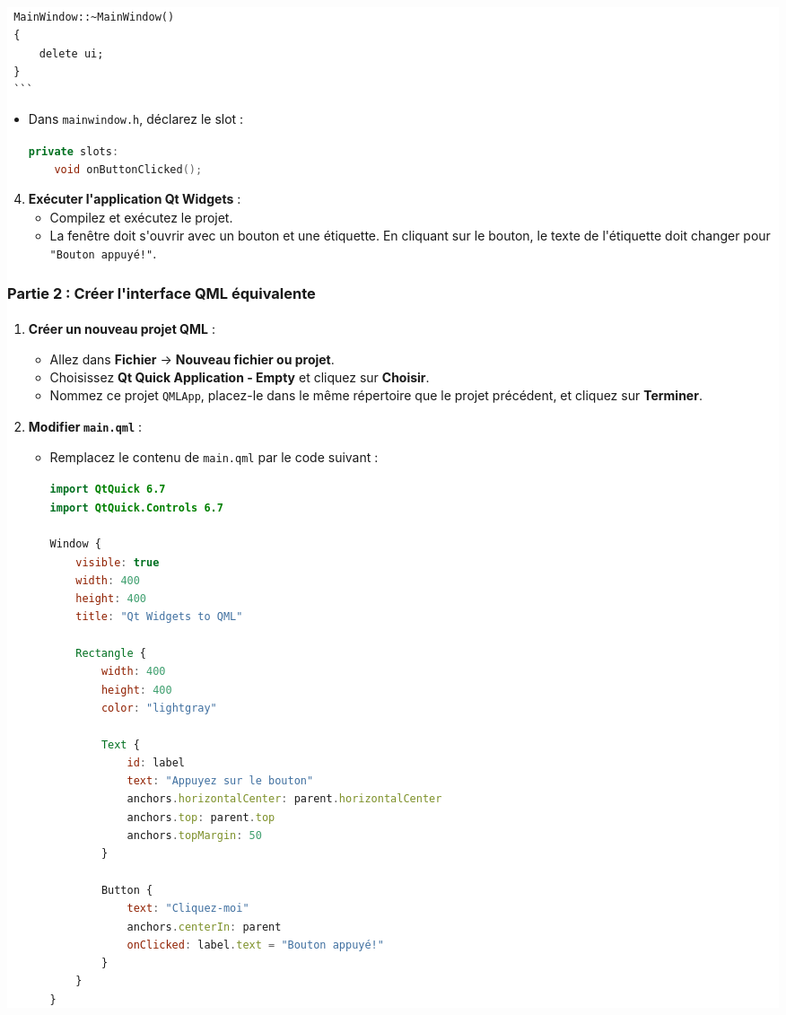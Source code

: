      MainWindow::~MainWindow()
     {
         delete ui;
     }
     ```
   - Dans `mainwindow.h`, déclarez le slot :
     ```cpp
     private slots:
         void onButtonClicked();
     ```

4. **Exécuter l'application Qt Widgets** :
   - Compilez et exécutez le projet.
   - La fenêtre doit s'ouvrir avec un bouton et une étiquette. En cliquant sur le bouton, le texte de l'étiquette doit changer pour `"Bouton appuyé!"`.

### **Partie 2 : Créer l'interface QML équivalente**

1. **Créer un nouveau projet QML** :
   - Allez dans **Fichier** -> **Nouveau fichier ou projet**.
   - Choisissez **Qt Quick Application - Empty** et cliquez sur **Choisir**.
   - Nommez ce projet `QMLApp`, placez-le dans le même répertoire que le projet précédent, et cliquez sur **Terminer**.

2. **Modifier `main.qml`** :
   - Remplacez le contenu de `main.qml` par le code suivant :
     ```qml
     import QtQuick 6.7
     import QtQuick.Controls 6.7

     Window {
         visible: true
         width: 400
         height: 400
         title: "Qt Widgets to QML"

         Rectangle {
             width: 400
             height: 400
             color: "lightgray"

             Text {
                 id: label
                 text: "Appuyez sur le bouton"
                 anchors.horizontalCenter: parent.horizontalCenter
                 anchors.top: parent.top
                 anchors.topMargin: 50
             }

             Button {
                 text: "Cliquez-moi"
                 anchors.centerIn: parent
                 onClicked: label.text = "Bouton appuyé!"
             }
         }
     }
     ```
